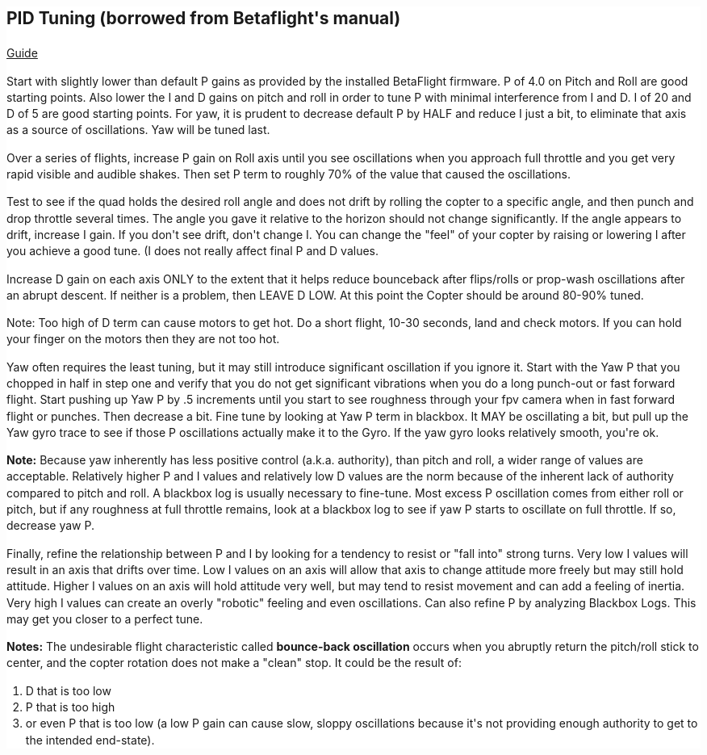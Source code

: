 ## PID Tuning (borrowed from Betaflight's manual)

[Guide](PID-Tuning-Guide)

Start with slightly lower than default P gains as provided by the installed BetaFlight firmware. P of 4.0 on Pitch and Roll are good starting points. Also lower the I and D gains on pitch and roll in order to tune P with minimal interference from I and D. I of 20 and D of 5 are good starting points. For yaw, it is prudent to decrease default P by HALF and reduce I just a bit, to eliminate that axis as a source of oscillations. Yaw will be tuned last.

Over a series of flights, increase P gain on Roll axis until you see oscillations when you approach full throttle and you get very rapid visible and audible shakes. Then set P term to roughly 70% of the value that caused the oscillations.

Test to see if the quad holds the desired roll angle and does not drift by rolling the copter to a specific angle, and then punch and drop throttle several times. The angle you gave it relative to the horizon should not change significantly. If the angle appears to drift, increase I gain. If you don't see drift, don't change I. You can change the "feel" of your copter by raising or lowering I after you achieve a good tune. (I does not really affect final P and D values.

Increase D gain on each axis ONLY to the extent that it helps reduce bounceback after flips/rolls or prop-wash oscillations after an abrupt descent. If neither is a problem, then LEAVE D LOW. At this point the Copter should be around 80-90% tuned.

Note: Too high of D term can cause motors to get hot. Do a short flight, 10-30 seconds, land and check motors. If you can hold your finger on the motors then they are not too hot.

Yaw often requires the least tuning, but it may still introduce significant oscillation if you ignore it. Start with the Yaw P that you chopped in half in step one and verify that you do not get significant vibrations when you do a long punch-out or fast forward flight. Start pushing up Yaw P by .5 increments until you start to see roughness through your fpv camera when in fast forward flight or punches. Then decrease a bit. Fine tune by looking at Yaw P term in blackbox. It MAY be oscillating a bit, but pull up the Yaw gyro trace to see if those P oscillations actually make it to the Gyro. If the yaw gyro looks relatively smooth, you're ok.

**Note:** Because yaw inherently has less positive control (a.k.a. authority), than pitch and roll, a wider range of values are acceptable. Relatively higher P and I values and relatively low D values are the norm because of the inherent lack of authority compared to pitch and roll. A blackbox log is usually necessary to fine-tune. Most excess P oscillation comes from either roll or pitch, but if any roughness at full throttle remains, look at a blackbox log to see if yaw P starts to oscillate on full throttle. If so, decrease yaw P.

Finally, refine the relationship between P and I by looking for a tendency to resist or "fall into" strong turns. Very low I values will result in an axis that drifts over time. Low I values on an axis will allow that axis to change attitude more freely but may still hold attitude. Higher I values on an axis will hold attitude very well, but may tend to resist movement and can add a feeling of inertia. Very high I values can create an overly "robotic" feeling and even oscillations. Can also refine P by analyzing Blackbox Logs. This may get you closer to a perfect tune.

**Notes:** The undesirable flight characteristic called **bounce-back oscillation** occurs when you abruptly return the pitch/roll stick to center, and the copter rotation does not make a "clean" stop. It could be the result of:

1. D that is too low
2. P that is too high
3. or even P that is too low (a low P gain can cause slow, sloppy oscillations because it's not providing enough authority to get to the intended end-state).
